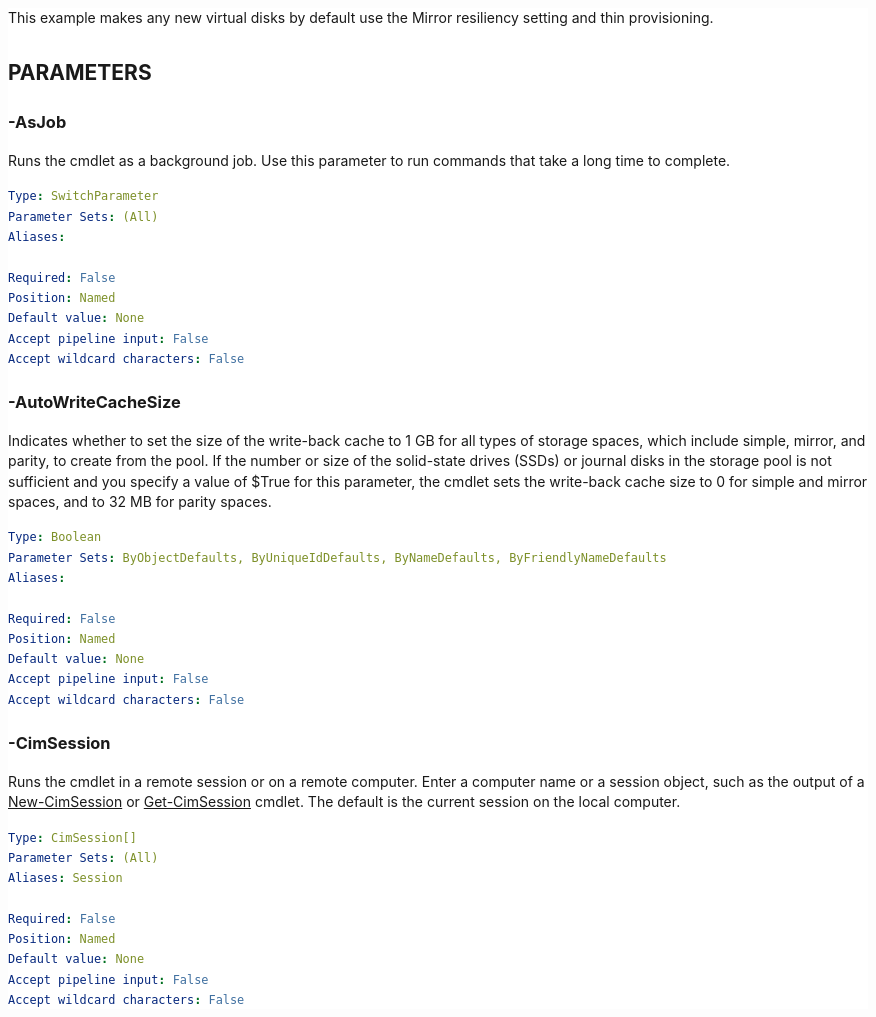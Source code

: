 This example makes any new virtual disks by default use the Mirror resiliency setting and thin provisioning.

## PARAMETERS

### -AsJob
Runs the cmdlet as a background job. Use this parameter to run commands that take a long time to complete.

```yaml
Type: SwitchParameter
Parameter Sets: (All)
Aliases:

Required: False
Position: Named
Default value: None
Accept pipeline input: False
Accept wildcard characters: False
```

### -AutoWriteCacheSize
Indicates whether to set the size of the write-back cache to 1 GB for all types of storage spaces, which include simple, mirror, and parity, to create from the pool.
If the number or size of the solid-state drives (SSDs) or journal disks in the storage pool is not sufficient and you specify a value of $True for this parameter, the cmdlet sets the write-back cache size to 0 for simple and mirror spaces, and to 32 MB for parity spaces.

```yaml
Type: Boolean
Parameter Sets: ByObjectDefaults, ByUniqueIdDefaults, ByNameDefaults, ByFriendlyNameDefaults
Aliases:

Required: False
Position: Named
Default value: None
Accept pipeline input: False
Accept wildcard characters: False
```

### -CimSession
Runs the cmdlet in a remote session or on a remote computer.
Enter a computer name or a session object, such as the output of a [New-CimSession](http://go.microsoft.com/fwlink/p/?LinkId=227967) or [Get-CimSession](http://go.microsoft.com/fwlink/p/?LinkId=227966) cmdlet.
The default is the current session on the local computer.

```yaml
Type: CimSession[]
Parameter Sets: (All)
Aliases: Session

Required: False
Position: Named
Default value: None
Accept pipeline input: False
Accept wildcard characters: False
```
